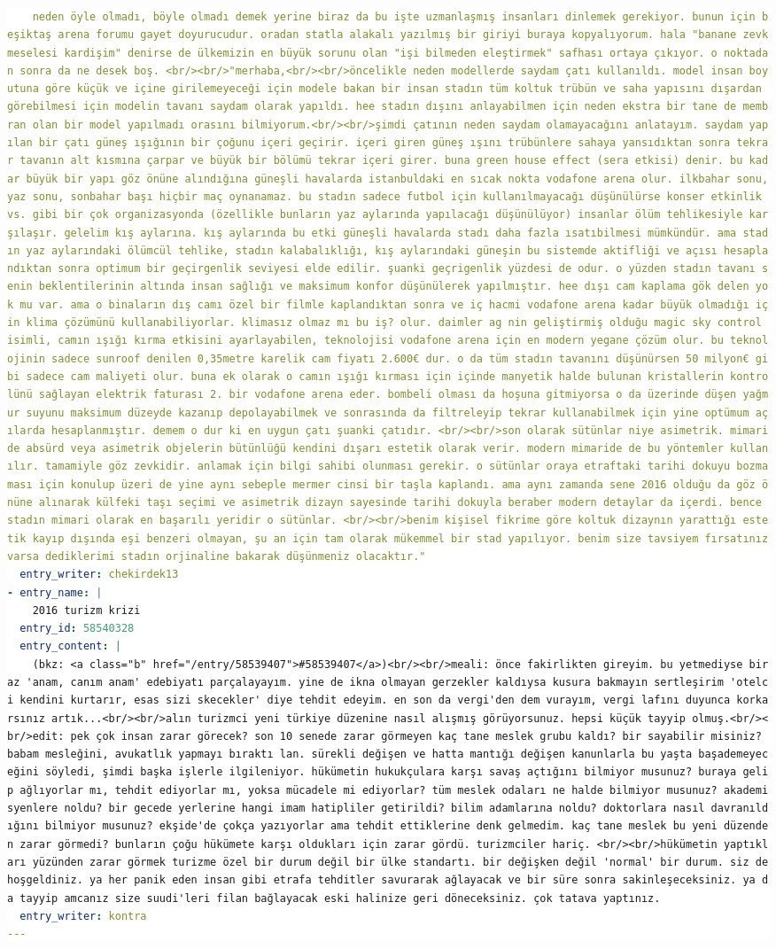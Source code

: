 ```yaml
    neden öyle olmadı, böyle olmadı demek yerine biraz da bu işte uzmanlaşmış insanları dinlemek gerekiyor. bunun için beşiktaş arena forumu gayet doyurucudur. oradan statla alakalı yazılmış bir giriyi buraya kopyalıyorum. hala "banane zevk meselesi kardişim" denirse de ülkemizin en büyük sorunu olan "işi bilmeden eleştirmek" safhası ortaya çıkıyor. o noktadan sonra da ne desek boş. <br/><br/>"merhaba,<br/><br/>öncelikle neden modellerde saydam çatı kullanıldı. model insan boyutuna göre küçük ve içine girilemeyeceği için modele bakan bir insan stadın tüm koltuk trübün ve saha yapısını dışardan görebilmesi için modelin tavanı saydam olarak yapıldı. hee stadın dışını anlayabilmen için neden ekstra bir tane de membran olan bir model yapılmadı orasını bilmiyorum.<br/><br/>şimdi çatının neden saydam olamayacağını anlatayım. saydam yapılan bir çatı güneş ışığının bir çoğunu içeri geçirir. içeri giren güneş ışını trübünlere sahaya yansıdıktan sonra tekrar tavanın alt kısmına çarpar ve büyük bir bölümü tekrar içeri girer. buna green house effect (sera etkisi) denir. bu kadar büyük bir yapı göz önüne alındığına güneşli havalarda istanbuldaki en sıcak nokta vodafone arena olur. ilkbahar sonu, yaz sonu, sonbahar başı hiçbir maç oynanamaz. bu stadın sadece futbol için kullanılmayacağı düşünülürse konser etkinlik vs. gibi bir çok organizasyonda (özellikle bunların yaz aylarında yapılacağı düşünülüyor) insanlar ölüm tehlikesiyle karşılaşır. gelelim kış aylarına. kış aylarında bu etki güneşli havalarda stadı daha fazla ısatıbilmesi mümkündür. ama stadın yaz aylarındaki ölümcül tehlike, stadın kalabalıklığı, kış aylarındaki güneşin bu sistemde aktifliği ve açısı hesaplandıktan sonra optimum bir geçirgenlik seviyesi elde edilir. şuanki geçrigenlik yüzdesi de odur. o yüzden stadın tavanı senin beklentilerinin altında insan sağlığı ve maksimum konfor düşünülerek yapılmıştır. hee dışı cam kaplama gök delen yok mu var. ama o binaların dış camı özel bir filmle kaplandıktan sonra ve iç hacmi vodafone arena kadar büyük olmadığı için klima çözümünü kullanabiliyorlar. klimasız olmaz mı bu iş? olur. daimler ag nin geliştirmiş olduğu magic sky control isimli, camın ışığı kırma etkisini ayarlayabilen, teknolojisi vodafone arena için en modern yegane çözüm olur. bu teknolojinin sadece sunroof denilen 0,35metre karelik cam fiyatı 2.600€ dur. o da tüm stadın tavanını düşünürsen 50 milyon€ gibi sadece cam maliyeti olur. buna ek olarak o camın ışığı kırması için içinde manyetik halde bulunan kristallerin kontrolünü sağlayan elektrik faturası 2. bir vodafone arena eder. bombeli olması da hoşuna gitmiyorsa o da üzerinde düşen yağmur suyunu maksimum düzeyde kazanıp depolayabilmek ve sonrasında da filtreleyip tekrar kullanabilmek için yine optümum açılarda hesaplanmıştır. demem o dur ki en uygun çatı şuanki çatıdır. <br/><br/>son olarak sütünlar niye asimetrik. mimaride absürd veya asimetrik objelerin bütünlüğü kendini dışarı estetik olarak verir. modern mimaride de bu yöntemler kullanılır. tamamiyle göz zevkidir. anlamak için bilgi sahibi olunması gerekir. o sütünlar oraya etraftaki tarihi dokuyu bozmaması için konulup üzeri de yine aynı sebeple mermer cinsi bir taşla kaplandı. ama aynı zamanda sene 2016 olduğu da göz önüne alınarak külfeki taşı seçimi ve asimetrik dizayn sayesinde tarihi dokuyla beraber modern detaylar da içerdi. bence stadın mimari olarak en başarılı yeridir o sütünlar. <br/><br/>benim kişisel fikrime göre koltuk dizaynın yarattığı estetik kayıp dışında eşi benzeri olmayan, şu an için tam olarak mükemmel bir stad yapılıyor. benim size tavsiyem fırsatınız varsa dediklerimi stadın orjinaline bakarak düşünmeniz olacaktır."
  entry_writer: chekirdek13
- entry_name: |
    2016 turizm krizi
  entry_id: 58540328
  entry_content: |
    (bkz: <a class="b" href="/entry/58539407">#58539407</a>)<br/><br/>meali: önce fakirlikten gireyim. bu yetmediyse biraz 'anam, canım anam' edebiyatı parçalayayım. yine de ikna olmayan gerzekler kaldıysa kusura bakmayın sertleşirim 'otelci kendini kurtarır, esas sizi skecekler' diye tehdit edeyim. en son da vergi'den dem vurayım, vergi lafını duyunca korkarsınız artık...<br/><br/>alın turizmci yeni türkiye düzenine nasıl alışmış görüyorsunuz. hepsi küçük tayyip olmuş.<br/><br/>edit: pek çok insan zarar görecek? son 10 senede zarar görmeyen kaç tane meslek grubu kaldı? bir sayabilir misiniz? babam mesleğini, avukatlık yapmayı bıraktı lan. sürekli değişen ve hatta mantığı değişen kanunlarla bu yaşta başademeyeceğini söyledi, şimdi başka işlerle ilgileniyor. hükümetin hukukçulara karşı savaş açtığını bilmiyor musunuz? buraya gelip ağlıyorlar mı, tehdit ediyorlar mı, yoksa mücadele mi ediyorlar? tüm meslek odaları ne halde bilmiyor musunuz? akademisyenlere noldu? bir gecede yerlerine hangi imam hatipliler getirildi? bilim adamlarına noldu? doktorlara nasıl davranıldığını bilmiyor musunuz? ekşide'de çokça yazıyorlar ama tehdit ettiklerine denk gelmedim. kaç tane meslek bu yeni düzenden zarar görmedi? bunların çoğu hükümete karşı oldukları için zarar gördü. turizmciler hariç. <br/><br/>hükümetin yaptıkları yüzünden zarar görmek turizme özel bir durum değil bir ülke standartı. bir değişken değil 'normal' bir durum. siz de hoşgeldiniz. ya her panik eden insan gibi etrafa tehditler savurarak ağlayacak ve bir süre sonra sakinleşeceksiniz. ya da tayyip amcanız size suudi'leri filan bağlayacak eski halinize geri döneceksiniz. çok tatava yaptınız.
  entry_writer: kontra
---
```

